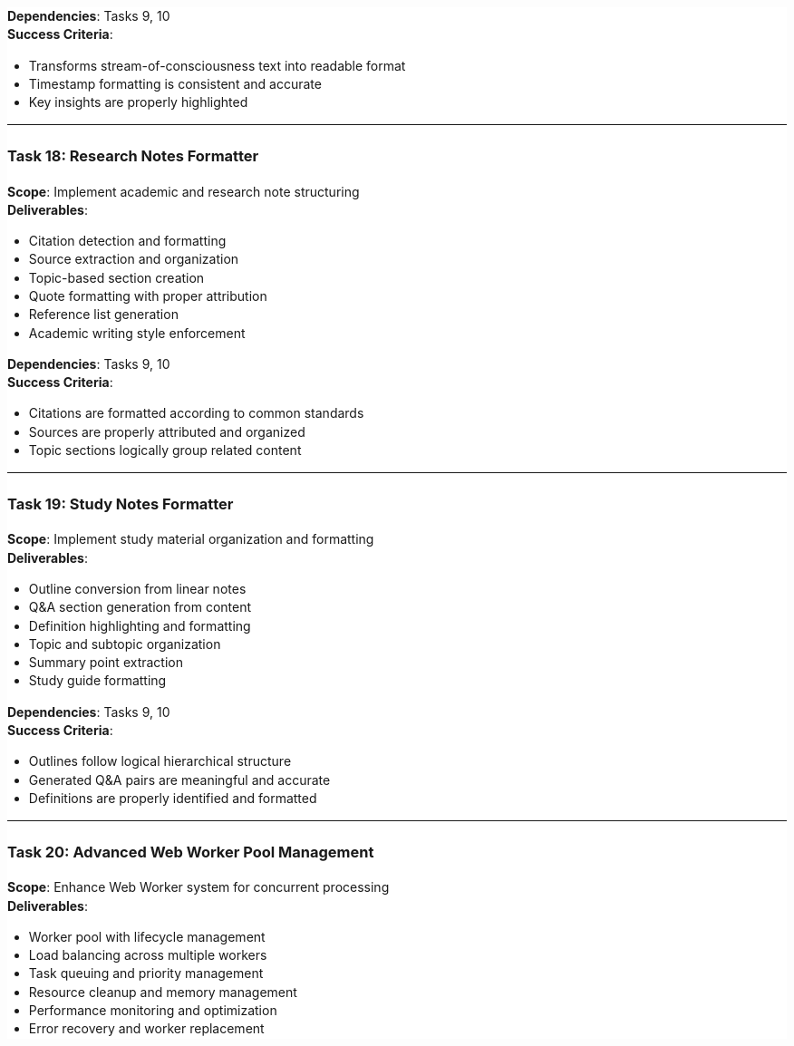 **Dependencies**: Tasks 9, 10  
**Success Criteria**: 
- Transforms stream-of-consciousness text into readable format
- Timestamp formatting is consistent and accurate
- Key insights are properly highlighted

---

### Task 18: Research Notes Formatter
**Scope**: Implement academic and research note structuring  
**Deliverables**:
- Citation detection and formatting
- Source extraction and organization
- Topic-based section creation
- Quote formatting with proper attribution
- Reference list generation
- Academic writing style enforcement

**Dependencies**: Tasks 9, 10  
**Success Criteria**: 
- Citations are formatted according to common standards
- Sources are properly attributed and organized
- Topic sections logically group related content

---

### Task 19: Study Notes Formatter
**Scope**: Implement study material organization and formatting  
**Deliverables**:
- Outline conversion from linear notes
- Q&A section generation from content
- Definition highlighting and formatting
- Topic and subtopic organization
- Summary point extraction
- Study guide formatting

**Dependencies**: Tasks 9, 10  
**Success Criteria**: 
- Outlines follow logical hierarchical structure
- Generated Q&A pairs are meaningful and accurate
- Definitions are properly identified and formatted

---

### Task 20: Advanced Web Worker Pool Management
**Scope**: Enhance Web Worker system for concurrent processing  
**Deliverables**:
- Worker pool with lifecycle management
- Load balancing across multiple workers
- Task queuing and priority management
- Resource cleanup and memory management
- Performance monitoring and optimization
- Error recovery and worker replacement
